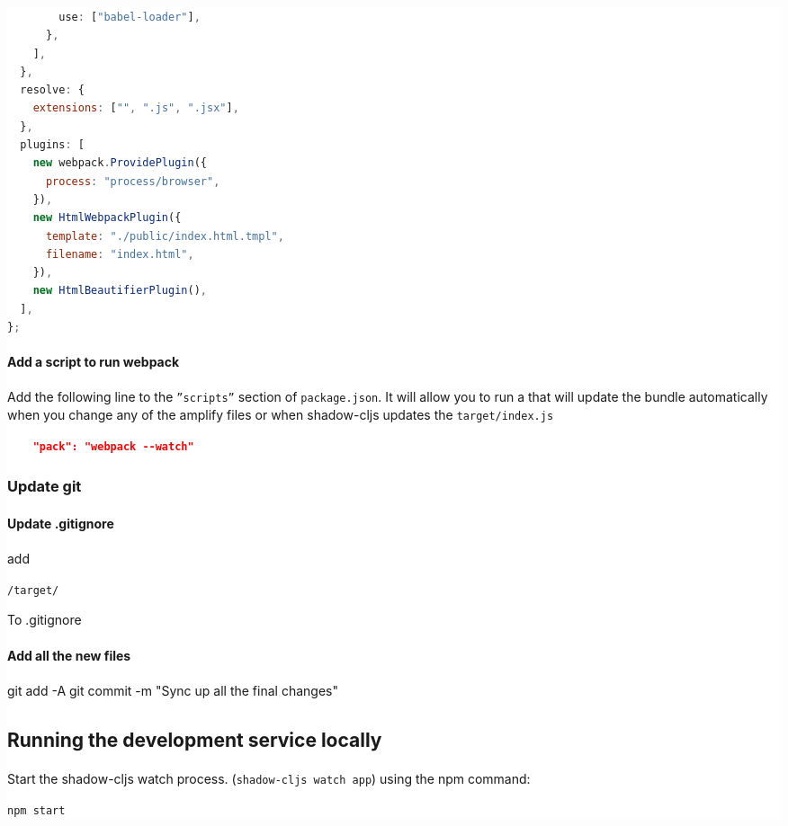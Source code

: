 ```javascript
        use: ["babel-loader"],
      },
    ],
  },
  resolve: {
    extensions: ["", ".js", ".jsx"],
  },
  plugins: [
    new webpack.ProvidePlugin({
      process: "process/browser",
    }),
    new HtmlWebpackPlugin({
      template: "./public/index.html.tmpl",
      filename: "index.html",
    }),
    new HtmlBeautifierPlugin(),
  ],
};
```

#### Add a script to run webpack

Add the following line to the `”scripts”` section of `package.json`. It will allow you to run a that will update the bundle automatically when you change any of the amplify files or when shadow-cljs updates the `target/index.js`

```json
    "pack": "webpack --watch"
```

### Update git

#### Update .gitignore

add

```git-config
/target/
```

To .gitignore

#### Add all the new files

git add -A
git commit -m "Sync up all the final changes"

## Running the development service locally

Start the shadow-cljs watch process. (`shadow-cljs watch app`) using the npm command:

```bash
npm start
```
